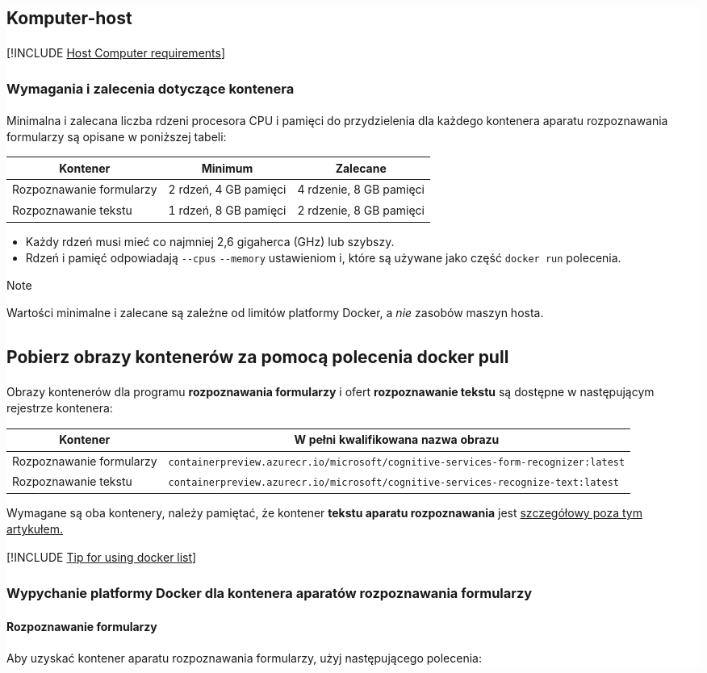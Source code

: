 ## <a name="the-host-computer"></a>Komputer-host

[!INCLUDE [Host Computer requirements](../../../includes/cognitive-services-containers-host-computer.md)]

### <a name="container-requirements-and-recommendations"></a>Wymagania i zalecenia dotyczące kontenera

Minimalna i zalecana liczba rdzeni procesora CPU i pamięci do przydzielenia dla każdego kontenera aparatu rozpoznawania formularzy są opisane w poniższej tabeli:

| Kontener | Minimum | Zalecane |
|-----------|---------|-------------|
| Rozpoznawanie formularzy | 2 rdzeń, 4 GB pamięci | 4 rdzenie, 8 GB pamięci |
| Rozpoznawanie tekstu | 1 rdzeń, 8 GB pamięci | 2 rdzenie, 8 GB pamięci |

* Każdy rdzeń musi mieć co najmniej 2,6 gigaherca (GHz) lub szybszy.
* Rdzeń i pamięć odpowiadają `--cpus` `--memory` ustawieniom i, które są używane jako część `docker run` polecenia.

> [!Note]
> Wartości minimalne i zalecane są zależne od limitów platformy Docker, a *nie* zasobów maszyn hosta.

## <a name="get-the-container-images-with-the-docker-pull-command"></a>Pobierz obrazy kontenerów za pomocą polecenia docker pull

Obrazy kontenerów dla programu **rozpoznawania formularzy** i ofert **rozpoznawanie tekstu** są dostępne w następującym rejestrze kontenera:

| Kontener | W pełni kwalifikowana nazwa obrazu |
|-----------|------------|
| Rozpoznawanie formularzy | `containerpreview.azurecr.io/microsoft/cognitive-services-form-recognizer:latest` |
| Rozpoznawanie tekstu | `containerpreview.azurecr.io/microsoft/cognitive-services-recognize-text:latest` |

Wymagane są oba kontenery, należy pamiętać, że kontener **tekstu aparatu rozpoznawania** jest [szczegółowy poza tym artykułem.](../Computer-vision/computer-vision-how-to-install-containers.md#get-the-container-image-with-docker-pull)

[!INCLUDE [Tip for using docker list](../../../includes/cognitive-services-containers-docker-list-tip.md)]

### <a name="docker-pull-for-the-form-recognizer-container"></a>Wypychanie platformy Docker dla kontenera aparatów rozpoznawania formularzy

#### <a name="form-recognizer"></a>Rozpoznawanie formularzy

Aby uzyskać kontener aparatu rozpoznawania formularzy, użyj następującego polecenia:

